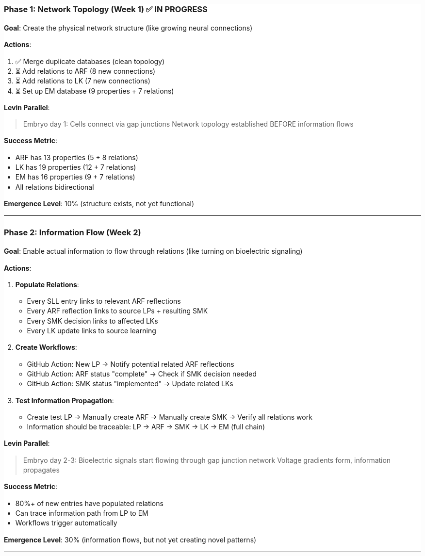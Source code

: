 ### Phase 1: Network Topology (Week 1) ✅ IN PROGRESS

**Goal**: Create the physical network structure (like growing neural connections)

**Actions**:
1. ✅ Merge duplicate databases (clean topology)
2. ⏳ Add relations to ARF (8 new connections)
3. ⏳ Add relations to LK (7 new connections)
4. ⏳ Set up EM database (9 properties + 7 relations)

**Levin Parallel**:
> Embryo day 1: Cells connect via gap junctions
> Network topology established BEFORE information flows

**Success Metric**:
- ARF has 13 properties (5 + 8 relations)
- LK has 19 properties (12 + 7 relations)
- EM has 16 properties (9 + 7 relations)
- All relations bidirectional

**Emergence Level**: 10% (structure exists, not yet functional)

---

### Phase 2: Information Flow (Week 2)

**Goal**: Enable actual information to flow through relations (like turning on bioelectric signaling)

**Actions**:
1. **Populate Relations**:
   - Every SLL entry links to relevant ARF reflections
   - Every ARF reflection links to source LPs + resulting SMK
   - Every SMK decision links to affected LKs
   - Every LK update links to source learning

2. **Create Workflows**:
   - GitHub Action: New LP → Notify potential related ARF reflections
   - GitHub Action: ARF status "complete" → Check if SMK decision needed
   - GitHub Action: SMK status "implemented" → Update related LKs

3. **Test Information Propagation**:
   - Create test LP → Manually create ARF → Manually create SMK → Verify all relations work
   - Information should be traceable: LP → ARF → SMK → LK → EM (full chain)

**Levin Parallel**:
> Embryo day 2-3: Bioelectric signals start flowing through gap junction network
> Voltage gradients form, information propagates

**Success Metric**:
- 80%+ of new entries have populated relations
- Can trace information path from LP to EM
- Workflows trigger automatically

**Emergence Level**: 30% (information flows, but not yet creating novel patterns)

---
